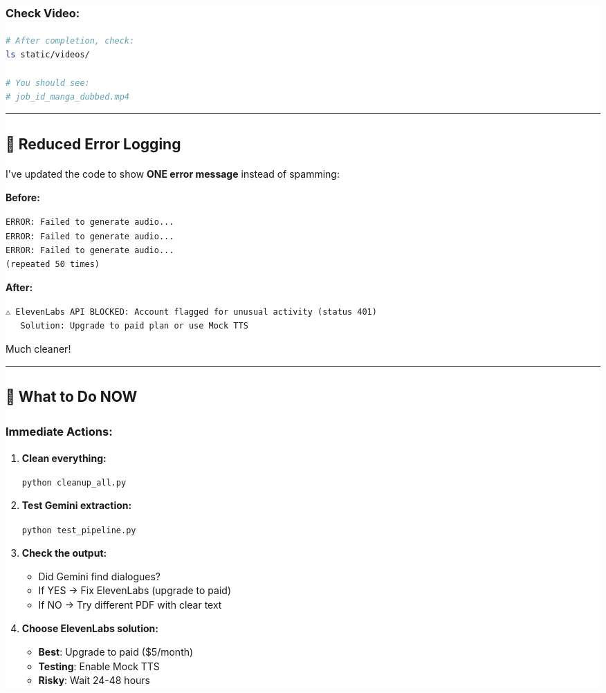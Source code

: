 ### Check Video:
```bash
# After completion, check:
ls static/videos/

# You should see:
# job_id_manga_dubbed.mp4
```

---

## 🚨 Reduced Error Logging

I've updated the code to show **ONE error message** instead of spamming:

**Before:**
```
ERROR: Failed to generate audio...
ERROR: Failed to generate audio...
ERROR: Failed to generate audio...
(repeated 50 times)
```

**After:**
```
⚠️ ElevenLabs API BLOCKED: Account flagged for unusual activity (status 401)
   Solution: Upgrade to paid plan or use Mock TTS
```

Much cleaner!

---

## 📝 What to Do NOW

### Immediate Actions:

1. **Clean everything:**
   ```bash
   python cleanup_all.py
   ```

2. **Test Gemini extraction:**
   ```bash
   python test_pipeline.py
   ```

3. **Check the output:**
   - Did Gemini find dialogues?
   - If YES → Fix ElevenLabs (upgrade to paid)
   - If NO → Try different PDF with clear text

4. **Choose ElevenLabs solution:**
   - **Best**: Upgrade to paid ($5/month)
   - **Testing**: Enable Mock TTS
   - **Risky**: Wait 24-48 hours
